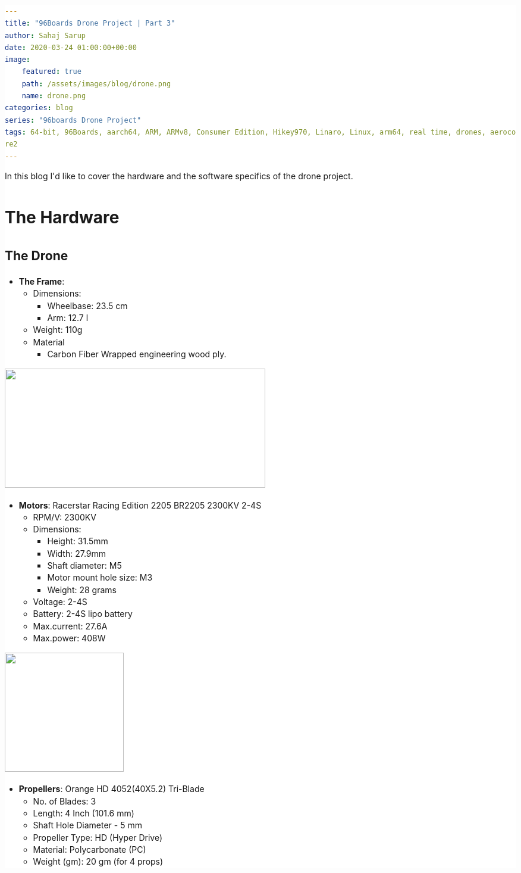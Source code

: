 ```yaml
---
title: "96Boards Drone Project | Part 3"
author: Sahaj Sarup
date: 2020-03-24 01:00:00+00:00
image:
    featured: true
    path: /assets/images/blog/drone.png
    name: drone.png
categories: blog
series: "96boards Drone Project"
tags: 64-bit, 96Boards, aarch64, ARM, ARMv8, Consumer Edition, Hikey970, Linaro, Linux, arm64, real time, drones, aerocore2
---
```


In this blog I'd like to cover the hardware and the software specifics of the drone project.

# The Hardware

## The Drone

- **The Frame**:
    - Dimensions: 
        - Wheelbase: 23.5 cm
        - Arm: 12.7 l
    - Weight: 110g
    - Material
        - Carbon Fiber Wrapped engineering wood ply.

<img src="https://i.imgur.com/3rzFM1B.jpg" data-canonical-src="https://i.imgur.com/3rzFM1B.jpg" width="438" height="200" /><br>

- **Motors**: Racerstar Racing Edition 2205 BR2205 2300KV 2-4S
    - RPM/V: 2300KV
    - Dimensions:   
        - Height: 31.5mm
        - Width: 27.9mm
        - Shaft diameter: M5
        - Motor mount hole size: M3
        - Weight: 28 grams
    - Voltage: 2-4S
    - Battery: 2-4S lipo battery
    - Max.current: 27.6A
    - Max.power: 408W

<img src="https://i.imgur.com/OoV4F45.png" data-canonical-src="https://i.imgur.com/OoV4F45.png" width="200" height="200" /><br>

- **Propellers**: Orange HD 4052(40X5.2) Tri-Blade
    - No. of Blades: 3
    - Length: 4 Inch (101.6 mm)
    - Shaft Hole Diameter - 5 mm
    - Propeller Type: HD (Hyper Drive)
    - Material: Polycarbonate (PC)
    - Weight (gm): 20 gm (for 4 props)

